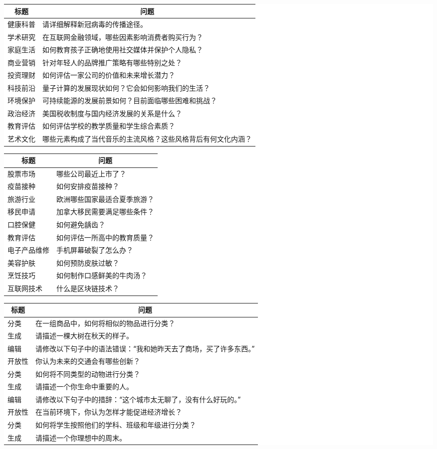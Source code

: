 | 标题 | 问题 |
| --- | --- |
| 健康科普 | 请详细解释新冠病毒的传播途径。 |
| 学术研究 | 在互联网金融领域，哪些因素影响消费者购买行为？ |
| 家庭生活 | 如何教育孩子正确地使用社交媒体并保护个人隐私？ |
| 商业营销 | 针对年轻人的品牌推广策略有哪些特别之处？ |
| 投资理财 | 如何评估一家公司的价值和未来增长潜力？ |
| 科技前沿 | 量子计算的发展现状如何？它会如何影响我们的生活？ |
| 环境保护 | 可持续能源的发展前景如何？目前面临哪些困难和挑战？ |
| 政治经济 | 美国税收制度与国内经济发展的关系是什么？ |
| 教育评估 | 如何评估学校的教学质量和学生综合素质？ |
| 艺术文化 | 哪些元素构成了当代音乐的主流风格？这些风格背后有何文化内涵？ |

| 标题                         | 问题                                                                                                                                                                                                                                                                                                                                                                                       |
|------------------------------|--------------------------------------------------------------------------------------------------------------------------------------------------------------------------------------------------------------------------------------------------------------------------------------------------------------------------------------------------------------------------------------------|
| 股票市场                    | 哪些公司最近上市了？                                                                                                                                                                                                                                                                                                                                                                      |
| 疫苗接种                    | 如何安排疫苗接种？                                                                                                                                                                                                                                                                                                                                                                        |
| 旅游行业                    | 欧洲哪些国家最适合夏季旅游？                                                                                                                                                                                                                                                                                                                                                              |
| 移民申请                    | 加拿大移民需要满足哪些条件？                                                                                                                                                                                                                                                                                                                                                              |
| 口腔保健                    | 如何避免龋齿？                                                                                                                                                                                                                                                                                                                                                                            |
| 教育评估                    | 如何评估一所高中的教育质量？                                                                                                                                                                                                                                                                                                                                                              |
| 电子产品维修                | 手机屏幕破裂了怎么办？                                                                                                                                                                                                                                                                                                                                                                    |
| 美容护肤                    | 如何预防皮肤过敏？                                                                                                                                                                                                                                                                                                                                                                        |
| 烹饪技巧                    | 如何制作口感鲜美的牛肉汤？                                                                                                                                                                                                                                                                                                                                                              |
| 互联网技术                  | 什么是区块链技术？                                                                                                                                                                                                                                                                                                                                                                        |

| 标题 | 问题 |
| --- | --- |
| 分类 | 在一组商品中，如何将相似的物品进行分类？ |
| 生成 | 请描述一棵大树在秋天的样子。 |
| 编辑 | 请修改以下句子中的语法错误：“我和她昨天去了商场，买了许多东西。” |
| 开放性 | 你认为未来的交通会有哪些创新？ |
| 分类 | 如何将不同类型的动物进行分类？ |
| 生成 | 请描述一个你生命中重要的人。 |
| 编辑 | 请修改以下句子中的措辞：“这个城市太无聊了，没有什么好玩的。” |
| 开放性 | 在当前环境下，你认为怎样才能促进经济增长？ |
| 分类 | 如何将学生按照他们的学科、班级和年级进行分类？ |
| 生成 | 请描述一个你理想中的周末。 |
